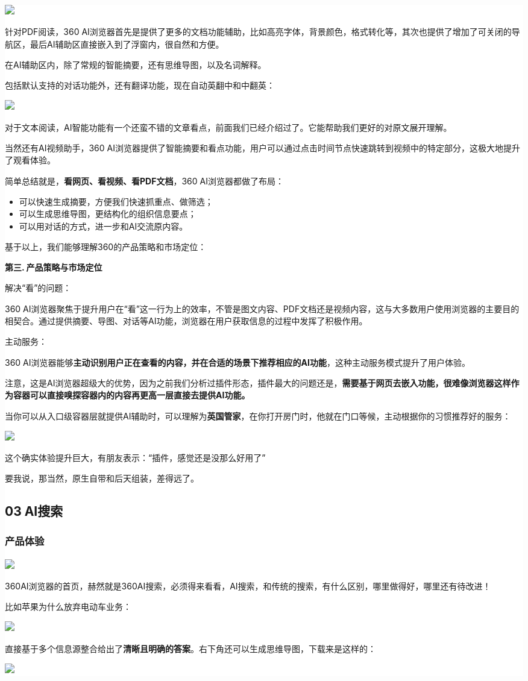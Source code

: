 ![](https://image.woshipm.com/wp-files/2024/03/QlS4YTR3MYGOiyWNrEbk.jpeg)

针对PDF阅读，360 AI浏览器首先是提供了更多的文档功能辅助，比如高亮字体，背景颜色，格式转化等，其次也提供了增加了可关闭的导航区，最后AI辅助区直接嵌入到了浮窗内，很自然和方便。

在AI辅助区内，除了常规的智能摘要，还有思维导图，以及名词解释。

包括默认支持的对话功能外，还有翻译功能，现在自动英翻中和中翻英：

![](https://image.woshipm.com/wp-files/2024/03/AcVvYGYHjVRxEB5Zl35e.png)

对于文本阅读，AI智能功能有一个还蛮不错的文章看点，前面我们已经介绍过了。它能帮助我们更好的对原文展开理解。

当然还有AI视频助手，360 AI浏览器提供了智能摘要和看点功能，用户可以通过点击时间节点快速跳转到视频中的特定部分，这极大地提升了观看体验。

简单总结就是，**看网页、看视频、看PDF文档**，360 AI浏览器都做了布局：

*   可以快速生成摘要，方便我们快速抓重点、做筛选；
*   可以生成思维导图，更结构化的组织信息要点；
*   可以用对话的方式，进一步和AI交流原内容。

基于以上，我们能够理解360的产品策略和市场定位：

**第三. 产品策略与市场定位**

解决“看”的问题：

360 AI浏览器聚焦于提升用户在“看”这一行为上的效率，不管是图文内容、PDF文档还是视频内容，这与大多数用户使用浏览器的主要目的相契合。通过提供摘要、导图、对话等AI功能，浏览器在用户获取信息的过程中发挥了积极作用。

主动服务：

360 AI浏览器能够**主动识别用户正在查看的内容，并在合适的场景下推荐相应的AI功能**，这种主动服务模式提升了用户体验。

注意，这是AI浏览器超级大的优势，因为之前我们分析过插件形态，插件最大的问题还是，**需要基于网页去嵌入功能，很难像浏览器这样作为容器可以直接嗅探容器内的内容再更高一层直接去提供AI功能。**

当你可以从入口级容器层就提供AI辅助时，可以理解为**英国管家**，在你打开房门时，他就在门口等候，主动根据你的习惯推荐好的服务：

![](https://image.woshipm.com/wp-files/2024/03/Osng2hWhiONQJU8UAlQp.png)

这个确实体验提升巨大，有朋友表示：“插件，感觉还是没那么好用了”

要我说，那当然，原生自带和后天组装，差得远了。

## 03 AI搜索

### 产品体验

![](https://image.woshipm.com/wp-files/2024/03/tF0qSWNkvy1YVS66eZcM.png)

360AI浏览器的首页，赫然就是360AI搜索，必须得来看看，AI搜索，和传统的搜索，有什么区别，哪里做得好，哪里还有待改进！

比如苹果为什么放弃电动车业务：

![](https://image.woshipm.com/wp-files/2024/03/0EdtrP0mFm6d61FxtfQz.png)

直接基于多个信息源整合给出了**清晰且明确的答案**。右下角还可以生成思维导图，下载来是这样的：

![](https://image.woshipm.com/wp-files/2024/03/IXbZWlBNBhRZsS5N8ucM.png)
